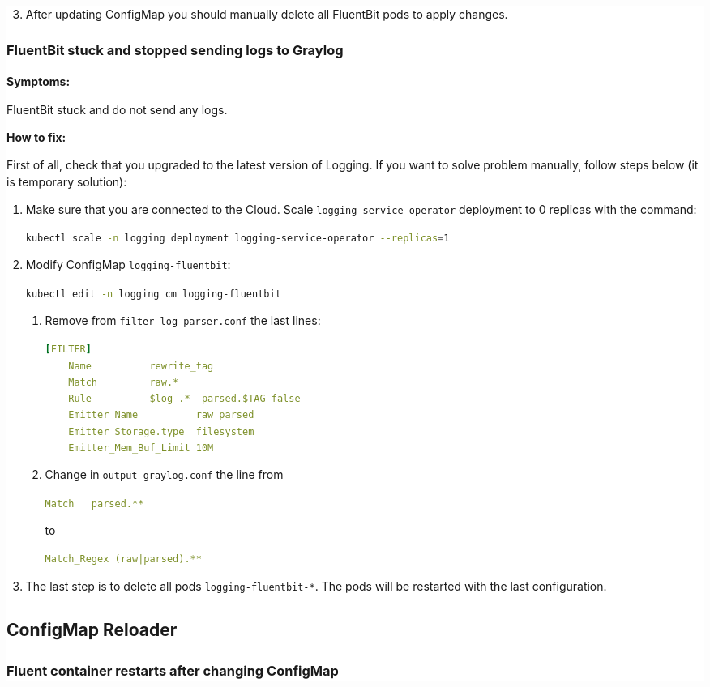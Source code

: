 3. After updating ConfigMap you should manually delete all FluentBit pods to apply changes.

### FluentBit stuck and stopped sending logs to Graylog

**Symptoms:**

FluentBit stuck and do not send any logs.

**How to fix:**

First of all, check that you upgraded to the latest version of Logging.
If you want to solve problem manually, follow steps below (it is temporary solution):

1. Make sure that you are connected to the Cloud. Scale `logging-service-operator` deployment to 0 replicas with the
   command:

   ```bash
   kubectl scale -n logging deployment logging-service-operator --replicas=1
   ```

2. Modify ConfigMap `logging-fluentbit`:

   ```bash
   kubectl edit -n logging cm logging-fluentbit
   ```

   1. Remove from `filter-log-parser.conf` the last lines:

      ```yaml
      [FILTER]
          Name          rewrite_tag
          Match         raw.*
          Rule          $log .*  parsed.$TAG false
          Emitter_Name          raw_parsed
          Emitter_Storage.type  filesystem
          Emitter_Mem_Buf_Limit 10M
      ```

   2. Change in `output-graylog.conf` the line from

      ```yaml
      Match   parsed.**
      ```

      to

      ```yaml
      Match_Regex (raw|parsed).**
      ```

3. The last step is to delete all pods `logging-fluentbit-*`. The pods will be restarted with the last configuration.

## ConfigMap Reloader

### Fluent container restarts after changing ConfigMap
